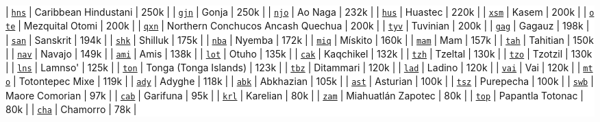 | [`hns`](http://www-01.sil.org/iso639-3/documentation.asp?id=hns) | Caribbean Hindustani | 250k |
| [`gjn`](http://www-01.sil.org/iso639-3/documentation.asp?id=gjn) | Gonja | 250k |
| [`njo`](http://www-01.sil.org/iso639-3/documentation.asp?id=njo) | Ao Naga | 232k |
| [`hus`](http://www-01.sil.org/iso639-3/documentation.asp?id=hus) | Huastec | 220k |
| [`xsm`](http://www-01.sil.org/iso639-3/documentation.asp?id=xsm) | Kasem | 200k |
| [`ote`](http://www-01.sil.org/iso639-3/documentation.asp?id=ote) | Mezquital Otomi | 200k |
| [`qxn`](http://www-01.sil.org/iso639-3/documentation.asp?id=qxn) | Northern Conchucos Ancash Quechua | 200k |
| [`tyv`](http://www-01.sil.org/iso639-3/documentation.asp?id=tyv) | Tuvinian | 200k |
| [`gag`](http://www-01.sil.org/iso639-3/documentation.asp?id=gag) | Gagauz | 198k |
| [`san`](http://www-01.sil.org/iso639-3/documentation.asp?id=san) | Sanskrit | 194k |
| [`shk`](http://www-01.sil.org/iso639-3/documentation.asp?id=shk) | Shilluk | 175k |
| [`nba`](http://www-01.sil.org/iso639-3/documentation.asp?id=nba) | Nyemba | 172k |
| [`miq`](http://www-01.sil.org/iso639-3/documentation.asp?id=miq) | Mískito | 160k |
| [`mam`](http://www-01.sil.org/iso639-3/documentation.asp?id=mam) | Mam | 157k |
| [`tah`](http://www-01.sil.org/iso639-3/documentation.asp?id=tah) | Tahitian | 150k |
| [`nav`](http://www-01.sil.org/iso639-3/documentation.asp?id=nav) | Navajo | 149k |
| [`ami`](http://www-01.sil.org/iso639-3/documentation.asp?id=ami) | Amis | 138k |
| [`lot`](http://www-01.sil.org/iso639-3/documentation.asp?id=lot) | Otuho | 135k |
| [`cak`](http://www-01.sil.org/iso639-3/documentation.asp?id=cak) | Kaqchikel | 132k |
| [`tzh`](http://www-01.sil.org/iso639-3/documentation.asp?id=tzh) | Tzeltal | 130k |
| [`tzo`](http://www-01.sil.org/iso639-3/documentation.asp?id=tzo) | Tzotzil | 130k |
| [`lns`](http://www-01.sil.org/iso639-3/documentation.asp?id=lns) | Lamnso' | 125k |
| [`ton`](http://www-01.sil.org/iso639-3/documentation.asp?id=ton) | Tonga (Tonga Islands) | 123k |
| [`tbz`](http://www-01.sil.org/iso639-3/documentation.asp?id=tbz) | Ditammari | 120k |
| [`lad`](http://www-01.sil.org/iso639-3/documentation.asp?id=lad) | Ladino | 120k |
| [`vai`](http://www-01.sil.org/iso639-3/documentation.asp?id=vai) | Vai | 120k |
| [`mto`](http://www-01.sil.org/iso639-3/documentation.asp?id=mto) | Totontepec Mixe | 119k |
| [`ady`](http://www-01.sil.org/iso639-3/documentation.asp?id=ady) | Adyghe | 118k |
| [`abk`](http://www-01.sil.org/iso639-3/documentation.asp?id=abk) | Abkhazian | 105k |
| [`ast`](http://www-01.sil.org/iso639-3/documentation.asp?id=ast) | Asturian | 100k |
| [`tsz`](http://www-01.sil.org/iso639-3/documentation.asp?id=tsz) | Purepecha | 100k |
| [`swb`](http://www-01.sil.org/iso639-3/documentation.asp?id=swb) | Maore Comorian | 97k |
| [`cab`](http://www-01.sil.org/iso639-3/documentation.asp?id=cab) | Garifuna | 95k |
| [`krl`](http://www-01.sil.org/iso639-3/documentation.asp?id=krl) | Karelian | 80k |
| [`zam`](http://www-01.sil.org/iso639-3/documentation.asp?id=zam) | Miahuatlán Zapotec | 80k |
| [`top`](http://www-01.sil.org/iso639-3/documentation.asp?id=top) | Papantla Totonac | 80k |
| [`cha`](http://www-01.sil.org/iso639-3/documentation.asp?id=cha) | Chamorro | 78k |